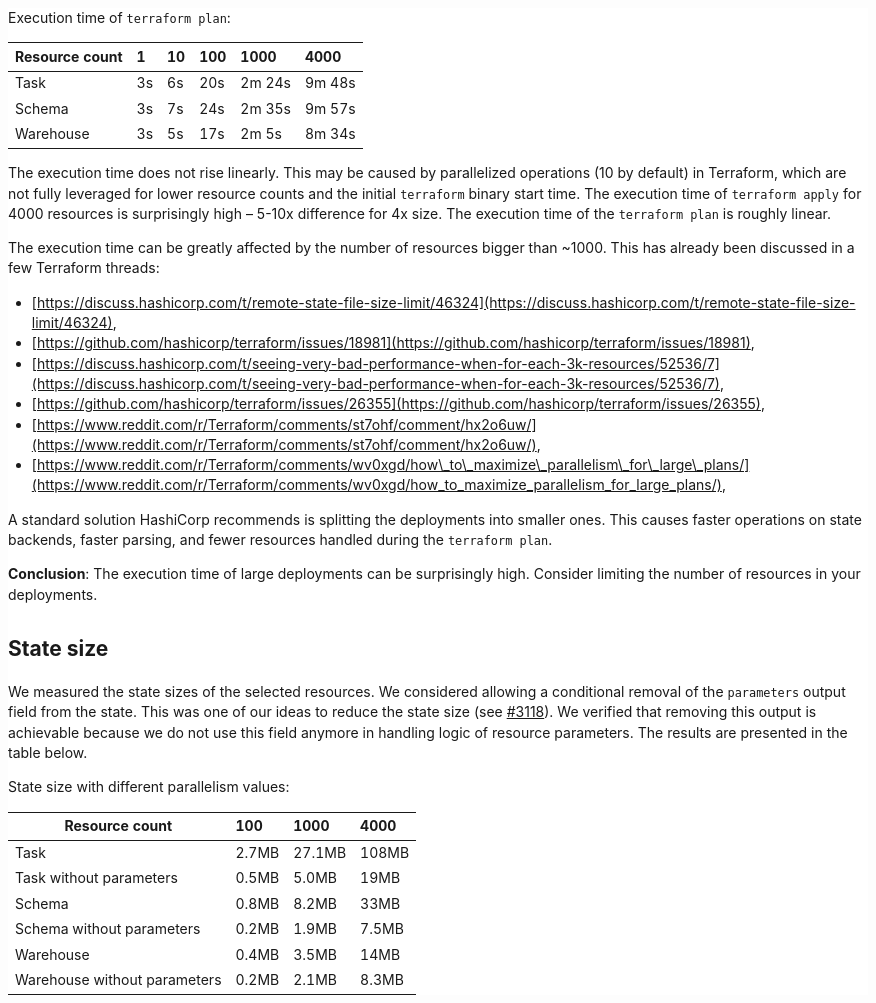 Execution time of `terraform plan`:

| Resource count | 1 | 10 | 100 | 1000 | 4000 |
| ----- | :---- | :---- | :---- | :---- | :---- |
| Task | 3s | 6s | 20s | 2m 24s | 9m 48s |
| Schema | 3s | 7s | 24s | 2m 35s | 9m 57s |
| Warehouse | 3s | 5s | 17s | 2m 5s | 8m 34s |

The execution time does not rise linearly. This may be caused by parallelized operations (10 by default) in Terraform, which are not fully leveraged for lower resource counts and the initial `terraform` binary start time. The execution time of `terraform apply` for 4000 resources is surprisingly high – 5-10x difference for 4x size. The execution time of the `terraform plan` is roughly linear.

The execution time can be greatly affected by the number of resources bigger than \~1000. This has already been discussed in a few Terraform threads:

* [https://discuss.hashicorp.com/t/remote-state-file-size-limit/46324](https://discuss.hashicorp.com/t/remote-state-file-size-limit/46324),
* [https://github.com/hashicorp/terraform/issues/18981](https://github.com/hashicorp/terraform/issues/18981),
* [https://discuss.hashicorp.com/t/seeing-very-bad-performance-when-for-each-3k-resources/52536/7](https://discuss.hashicorp.com/t/seeing-very-bad-performance-when-for-each-3k-resources/52536/7),
* [https://github.com/hashicorp/terraform/issues/26355](https://github.com/hashicorp/terraform/issues/26355),
* [https://www.reddit.com/r/Terraform/comments/st7ohf/comment/hx2o6uw/](https://www.reddit.com/r/Terraform/comments/st7ohf/comment/hx2o6uw/),
* [https://www.reddit.com/r/Terraform/comments/wv0xgd/how\_to\_maximize\_parallelism\_for\_large\_plans/](https://www.reddit.com/r/Terraform/comments/wv0xgd/how_to_maximize_parallelism_for_large_plans/),

A standard solution HashiCorp recommends is splitting the deployments into smaller ones. This causes faster operations on state backends, faster parsing, and fewer resources handled during the `terraform plan`.

**Conclusion**: The execution time of large deployments can be surprisingly high. Consider limiting the number of resources in your deployments.

## State size

We measured the state sizes of the selected resources. We considered allowing a conditional removal of the `parameters` output field from the state. This was one of our ideas to reduce the state size (see [\#3118](https://github.com/snowflakedb/terraform-provider-snowflake/issues/3118#issuecomment-2402618666)). We verified that removing this output is achievable because we do not use this field anymore in handling logic of resource parameters. The results are presented in the table below.

State size with different parallelism values:

| Resource count | 100 | 1000 | 4000 |
| ----- | :---- | :---- | :---- |
| Task  | 2.7MB | 27.1MB | 108MB |
| Task without parameters | 0.5MB | 5.0MB | 19MB |
| Schema | 0.8MB | 8.2MB | 33MB |
| Schema without parameters | 0.2MB | 1.9MB | 7.5MB |
| Warehouse  | 0.4MB | 3.5MB | 14MB |
| Warehouse without parameters | 0.2MB | 2.1MB | 8.3MB |
